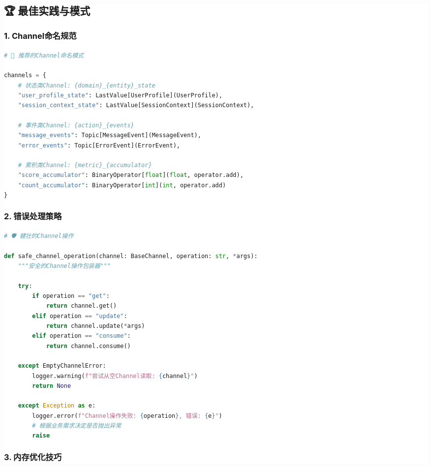 ```python
```

## 🏆 最佳实践与模式

### 1. Channel命名规范

```python
# 📝 推荐的Channel命名模式

channels = {
    # 状态类Channel: {domain}_{entity}_state
    "user_profile_state": LastValue[UserProfile](UserProfile),
    "session_context_state": LastValue[SessionContext](SessionContext),
    
    # 事件类Channel: {action}_{events}
    "message_events": Topic[MessageEvent](MessageEvent),
    "error_events": Topic[ErrorEvent](ErrorEvent),
    
    # 累积类Channel: {metric}_{accumulator}
    "score_accumulator": BinaryOperator[float](float, operator.add),
    "count_accumulator": BinaryOperator[int](int, operator.add)
}
```

### 2. 错误处理策略

```python
# 🛡️ 健壮的Channel操作

def safe_channel_operation(channel: BaseChannel, operation: str, *args):
    """安全的Channel操作包装器"""
    
    try:
        if operation == "get":
            return channel.get()
        elif operation == "update":
            return channel.update(*args)
        elif operation == "consume":
            return channel.consume()
            
    except EmptyChannelError:
        logger.warning(f"尝试从空Channel读取: {channel}")
        return None
        
    except Exception as e:
        logger.error(f"Channel操作失败: {operation}, 错误: {e}")
        # 根据业务需求决定是否抛出异常
        raise
```

### 3. 内存优化技巧
